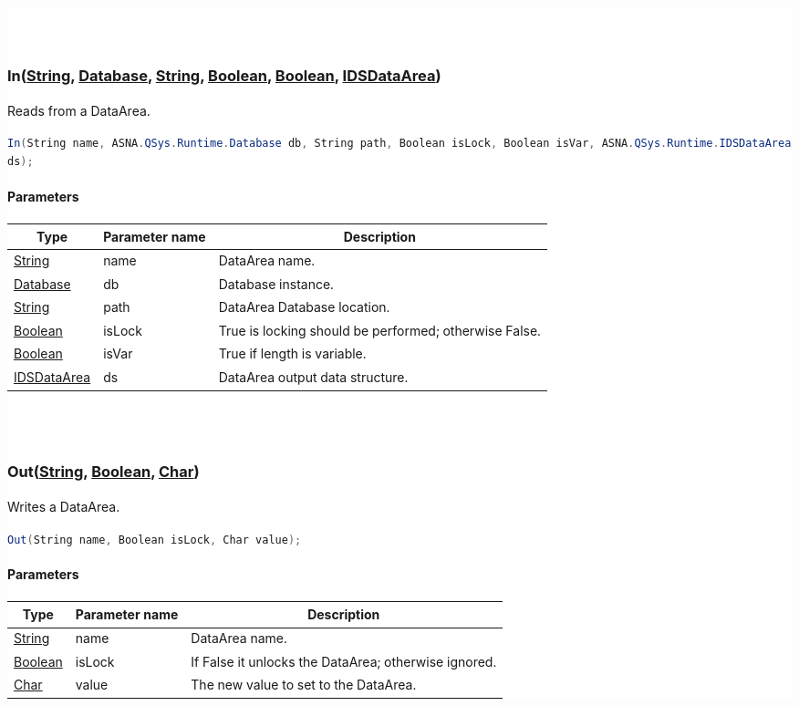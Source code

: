 
<br>
<br>

### In([String](https://docs.microsoft.com/en-us/dotnet/api/system.string), [Database](/reference/asna-qsys-runtime/asnaq-sys-runtime/classes/database.html), [String](https://docs.microsoft.com/en-us/dotnet/api/system.string), [Boolean](https://docs.microsoft.com/en-us/dotnet/api/system.boolean), [Boolean](https://docs.microsoft.com/en-us/dotnet/api/system.boolean), [IDSDataArea](/reference/asna-qsys-runtime/asnaq-sys-runtime/classes/ids-data-area.html))

Reads from a DataArea.

```cs
In(String name, ASNA.QSys.Runtime.Database db, String path, Boolean isLock, Boolean isVar, ASNA.QSys.Runtime.IDSDataArea ds);
```

#### Parameters

| Type | Parameter name | Description
| --- | --- | ---
| [String](https://docs.microsoft.com/en-us/dotnet/api/system.string) | name | DataArea name. 
| [Database](/reference/asna-qsys-runtime/asnaq-sys-runtime/classes/database.html) | db | Database instance. 
| [String](https://docs.microsoft.com/en-us/dotnet/api/system.string) | path | DataArea Database location. 
| [Boolean](https://docs.microsoft.com/en-us/dotnet/api/system.boolean) | isLock | True is locking should be performed; otherwise False. 
| [Boolean](https://docs.microsoft.com/en-us/dotnet/api/system.boolean) | isVar | True if length is variable. 
| [IDSDataArea](/reference/asna-qsys-runtime/asnaq-sys-runtime/classes/ids-data-area.html) | ds | DataArea output data structure. 


<br>
<br>

### Out([String](https://docs.microsoft.com/en-us/dotnet/api/system.string), [Boolean](https://docs.microsoft.com/en-us/dotnet/api/system.boolean), [Char](https://docs.microsoft.com/en-us/dotnet/api/system.char))

Writes a DataArea.

```cs
Out(String name, Boolean isLock, Char value);
```

#### Parameters

| Type | Parameter name | Description
| --- | --- | ---
| [String](https://docs.microsoft.com/en-us/dotnet/api/system.string) | name | DataArea name. 
| [Boolean](https://docs.microsoft.com/en-us/dotnet/api/system.boolean) | isLock | If False it unlocks the DataArea; otherwise ignored. 
| [Char](https://docs.microsoft.com/en-us/dotnet/api/system.char) | value | The new value to set to the DataArea. 
